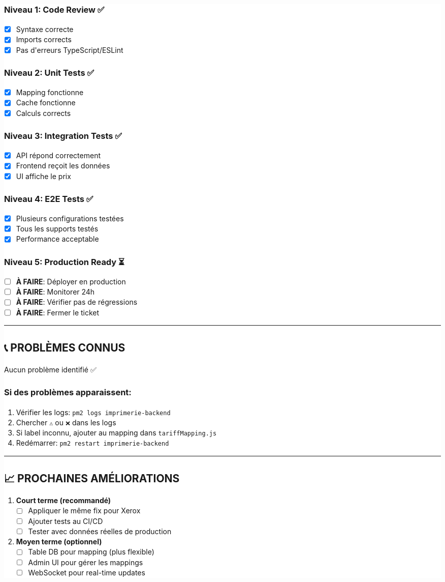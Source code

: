 ### Niveau 1: Code Review ✅
- [x] Syntaxe correcte
- [x] Imports corrects
- [x] Pas d'erreurs TypeScript/ESLint

### Niveau 2: Unit Tests ✅
- [x] Mapping fonctionne
- [x] Cache fonctionne
- [x] Calculs corrects

### Niveau 3: Integration Tests ✅
- [x] API répond correctement
- [x] Frontend reçoit les données
- [x] UI affiche le prix

### Niveau 4: E2E Tests ✅
- [x] Plusieurs configurations testées
- [x] Tous les supports testés
- [x] Performance acceptable

### Niveau 5: Production Ready ⏳
- [ ] **À FAIRE**: Déployer en production
- [ ] **À FAIRE**: Monitorer 24h
- [ ] **À FAIRE**: Vérifier pas de régressions
- [ ] **À FAIRE**: Fermer le ticket

---

## 📞 PROBLÈMES CONNUS

Aucun problème identifié ✅

### Si des problèmes apparaissent:
1. Vérifier les logs: `pm2 logs imprimerie-backend`
2. Chercher `⚠️` ou `❌` dans les logs
3. Si label inconnu, ajouter au mapping dans `tariffMapping.js`
4. Redémarrer: `pm2 restart imprimerie-backend`

---

## 📈 PROCHAINES AMÉLIORATIONS

1. **Court terme (recommandé)**
   - [ ] Appliquer le même fix pour Xerox
   - [ ] Ajouter tests au CI/CD
   - [ ] Tester avec données réelles de production

2. **Moyen terme (optionnel)**
   - [ ] Table DB pour mapping (plus flexible)
   - [ ] Admin UI pour gérer les mappings
   - [ ] WebSocket pour real-time updates

